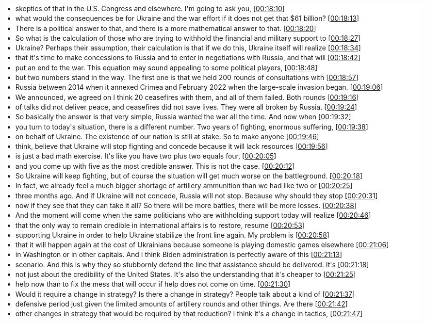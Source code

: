 *  skeptics of that in the U.S. Congress and elsewhere. I'm going to ask you, [[00:18:10](https://www.youtube.com/watch?v=z1POKySlHYA&t=1090.8s)]
*  what would the consequences be for Ukraine and the war effort if it does not get that $61 billion? [[00:18:13](https://www.youtube.com/watch?v=z1POKySlHYA&t=1093.9199999999998s)]
*  There is a political answer to that, and there is a more mathematical answer to that. [[00:18:20](https://www.youtube.com/watch?v=z1POKySlHYA&t=1100.08s)]
*  So what is the calculation of those who are trying to withhold the financial and military support to [[00:18:27](https://www.youtube.com/watch?v=z1POKySlHYA&t=1107.28s)]
*  Ukraine? Perhaps their assumption, their calculation is that if we do this, Ukraine itself will realize [[00:18:34](https://www.youtube.com/watch?v=z1POKySlHYA&t=1114.9599999999998s)]
*  that it's time to make concessions to Russia and to enter in negotiations with Russia, and that will [[00:18:42](https://www.youtube.com/watch?v=z1POKySlHYA&t=1122.8s)]
*  put an end to the war. This equation may sound appealing to some political players, [[00:18:48](https://www.youtube.com/watch?v=z1POKySlHYA&t=1128.72s)]
*  but two numbers stand in the way. The first one is that we held 200 rounds of consultations with [[00:18:57](https://www.youtube.com/watch?v=z1POKySlHYA&t=1137.04s)]
*  Russia between 2014 when it annexed Crimea and February 2022 when the large-scale invasion began. [[00:19:06](https://www.youtube.com/watch?v=z1POKySlHYA&t=1146.4s)]
*  We announced, we agreed on I think 20 ceasefires with them, and all of them failed. Both rounds [[00:19:16](https://www.youtube.com/watch?v=z1POKySlHYA&t=1156.4s)]
*  of talks did not deliver peace, and ceasefires did not save lives. They were all broken by Russia. [[00:19:24](https://www.youtube.com/watch?v=z1POKySlHYA&t=1164.5600000000002s)]
*  So basically the answer is that very simple, Russia wanted the war all the time. And now when [[00:19:32](https://www.youtube.com/watch?v=z1POKySlHYA&t=1172.0800000000002s)]
*  you turn to today's situation, there is a different number. Two years of fighting, enormous suffering, [[00:19:38](https://www.youtube.com/watch?v=z1POKySlHYA&t=1178.24s)]
*  on behalf of Ukraine. The existence of our nation is still at stake. So to make anyone [[00:19:46](https://www.youtube.com/watch?v=z1POKySlHYA&t=1186.0800000000002s)]
*  think, believe that Ukraine will stop fighting and concede because it will lack resources [[00:19:56](https://www.youtube.com/watch?v=z1POKySlHYA&t=1196.72s)]
*  is just a bad math exercise. It's like you have two plus two equals four, [[00:20:05](https://www.youtube.com/watch?v=z1POKySlHYA&t=1205.1200000000001s)]
*  and you come up with five as the most credible answer. This is not the case. [[00:20:12](https://www.youtube.com/watch?v=z1POKySlHYA&t=1212.0s)]
*  So Ukraine will keep fighting, but of course the situation will get much worse on the battleground. [[00:20:18](https://www.youtube.com/watch?v=z1POKySlHYA&t=1218.6399999999999s)]
*  In fact, we already feel a much bigger shortage of artillery ammunition than we had like two or [[00:20:25](https://www.youtube.com/watch?v=z1POKySlHYA&t=1225.04s)]
*  three months ago. And if Ukraine will not concede, Russia will not stop. Because why should they stop [[00:20:31](https://www.youtube.com/watch?v=z1POKySlHYA&t=1231.44s)]
*  now if they see that they can take it all? So there will be more battles, there will be more losses. [[00:20:38](https://www.youtube.com/watch?v=z1POKySlHYA&t=1238.3999999999999s)]
*  And the moment will come when the same politicians who are withholding support today will realize [[00:20:46](https://www.youtube.com/watch?v=z1POKySlHYA&t=1246.56s)]
*  that the only way to remain credible in international affairs is to restore, resume [[00:20:53](https://www.youtube.com/watch?v=z1POKySlHYA&t=1253.2s)]
*  supporting Ukraine in order to help Ukraine stabilize the front line again. My problem is [[00:20:58](https://www.youtube.com/watch?v=z1POKySlHYA&t=1258.3999999999999s)]
*  that it will happen again at the cost of Ukrainians because someone is playing domestic games elsewhere [[00:21:06](https://www.youtube.com/watch?v=z1POKySlHYA&t=1266.72s)]
*  in Washington or in other capitals. And I think Biden administration is perfectly aware of this [[00:21:13](https://www.youtube.com/watch?v=z1POKySlHYA&t=1273.3600000000001s)]
*  scenario. And this is why they so stubbornly defend the line that assistance should be delivered. It's [[00:21:18](https://www.youtube.com/watch?v=z1POKySlHYA&t=1278.64s)]
*  not just about the credibility of the United States. It's also the understanding that it's cheaper to [[00:21:25](https://www.youtube.com/watch?v=z1POKySlHYA&t=1285.04s)]
*  help now than to fix the mess that will occur if help does not come on time. [[00:21:30](https://www.youtube.com/watch?v=z1POKySlHYA&t=1290.96s)]
*  Would it require a change in strategy? Is there a change in strategy? People talk about a kind of [[00:21:37](https://www.youtube.com/watch?v=z1POKySlHYA&t=1297.92s)]
*  defensive period just given the limited amounts of artillery rounds and other things. Are there [[00:21:42](https://www.youtube.com/watch?v=z1POKySlHYA&t=1302.08s)]
*  other changes in strategy that would be required by that reduction? I think it's a change in tactics, [[00:21:47](https://www.youtube.com/watch?v=z1POKySlHYA&t=1307.04s)]
